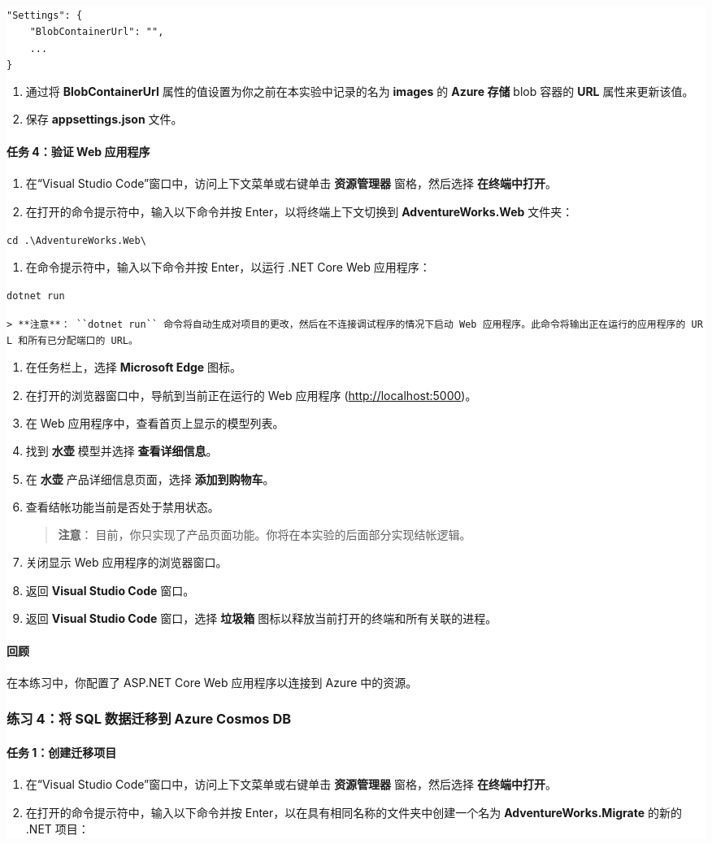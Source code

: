 ```
"Settings": {
    "BlobContainerUrl": "",
    ...
}
```

1.  通过将 **BlobContainerUrl** 属性的值设置为你之前在本实验中记录的名为 **images** 的 **Azure 存储** blob 容器的 **URL** 属性来更新该值。

1.  保存 **appsettings.json** 文件。

#### 任务 4：验证 Web 应用程序

1.  在“Visual Studio Code”窗口中，访问上下文菜单或右键单击 **资源管理器** 窗格，然后选择 **在终端中打开**。

1.  在打开的命令提示符中，输入以下命令并按 Enter，以将终端上下文切换到 **AdventureWorks.Web** 文件夹：

```
cd .\AdventureWorks.Web\
```

1.  在命令提示符中，输入以下命令并按 Enter，以运行 .NET Core Web 应用程序：

```
dotnet run
```

    > **注意**： ``dotnet run`` 命令将自动生成对项目的更改，然后在不连接调试程序的情况下启动 Web 应用程序。此命令将输出正在运行的应用程序的 URL 和所有已分配端口的 URL。

1.  在任务栏上，选择 **Microsoft Edge** 图标。

1.  在打开的浏览器窗口中，导航到当前正在运行的 Web 应用程序 (<http://localhost:5000>)。

1.  在 Web 应用程序中，查看首页上显示的模型列表。

1.  找到 **水壶** 模型并选择 **查看详细信息**。

1.  在 **水壶** 产品详细信息页面，选择 **添加到购物车**。

1.  查看结帐功能当前是否处于禁用状态。

    > **注意**： 目前，你只实现了产品页面功能。你将在本实验的后面部分实现结帐逻辑。

1.  关闭显示 Web 应用程序的浏览器窗口。

1.  返回 **Visual Studio Code** 窗口。

1.  返回 **Visual Studio Code** 窗口，选择 **垃圾箱** 图标以释放当前打开的终端和所有关联的进程。

#### 回顾

在本练习中，你配置了 ASP.NET Core Web 应用程序以连接到 Azure 中的资源。

### 练习 4：将 SQL 数据迁移到 Azure Cosmos DB

#### 任务 1：创建迁移项目

1.  在“Visual Studio Code”窗口中，访问上下文菜单或右键单击 **资源管理器** 窗格，然后选择 **在终端中打开**。

1.  在打开的命令提示符中，输入以下命令并按 Enter，以在具有相同名称的文件夹中创建一个名为 **AdventureWorks.Migrate** 的新的 .NET 项目：
